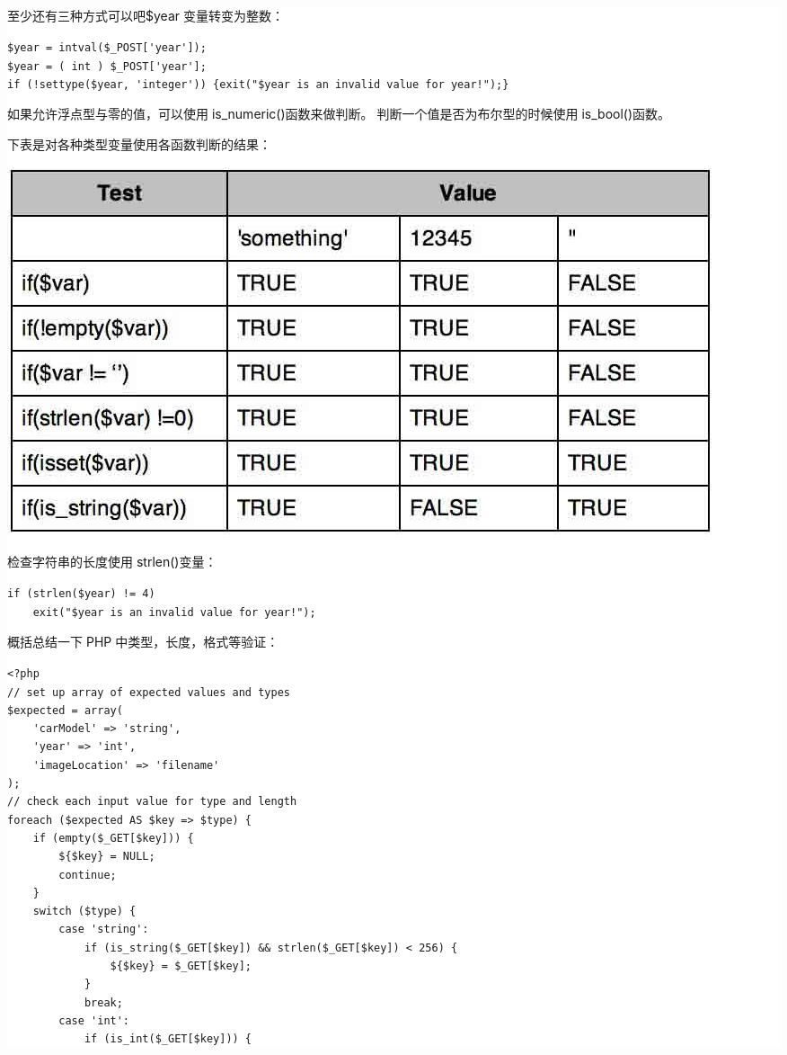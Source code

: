 至少还有三种方式可以吧$year 变量转变为整数：

```
$year = intval($_POST['year']);
$year = ( int ) $_POST['year'];
if (!settype($year, 'integer')) {exit("$year is an invalid value for year!");}

```

如果允许浮点型与零的值，可以使用 is_numeric()函数来做判断。 判断一个值是否为布尔型的时候使用 is_bool()函数。

下表是对各种类型变量使用各函数判断的结果：

![`static.wooyun.org/20141017/2014101711111019667_jpg.jpg`](img/img1_u56_jpg.jpg)

检查字符串的长度使用 strlen()变量：

```
if (strlen($year) != 4)
    exit("$year is an invalid value for year!");

```

概括总结一下 PHP 中类型，长度，格式等验证：

```
<?php
// set up array of expected values and types
$expected = array(
    'carModel' => 'string',
    'year' => 'int',
    'imageLocation' => 'filename'
);
// check each input value for type and length
foreach ($expected AS $key => $type) {
    if (empty($_GET[$key])) {
        ${$key} = NULL;
        continue;
    }
    switch ($type) {
        case 'string':
            if (is_string($_GET[$key]) && strlen($_GET[$key]) < 256) {
                ${$key} = $_GET[$key];
            }
            break;
        case 'int':
            if (is_int($_GET[$key])) {
```